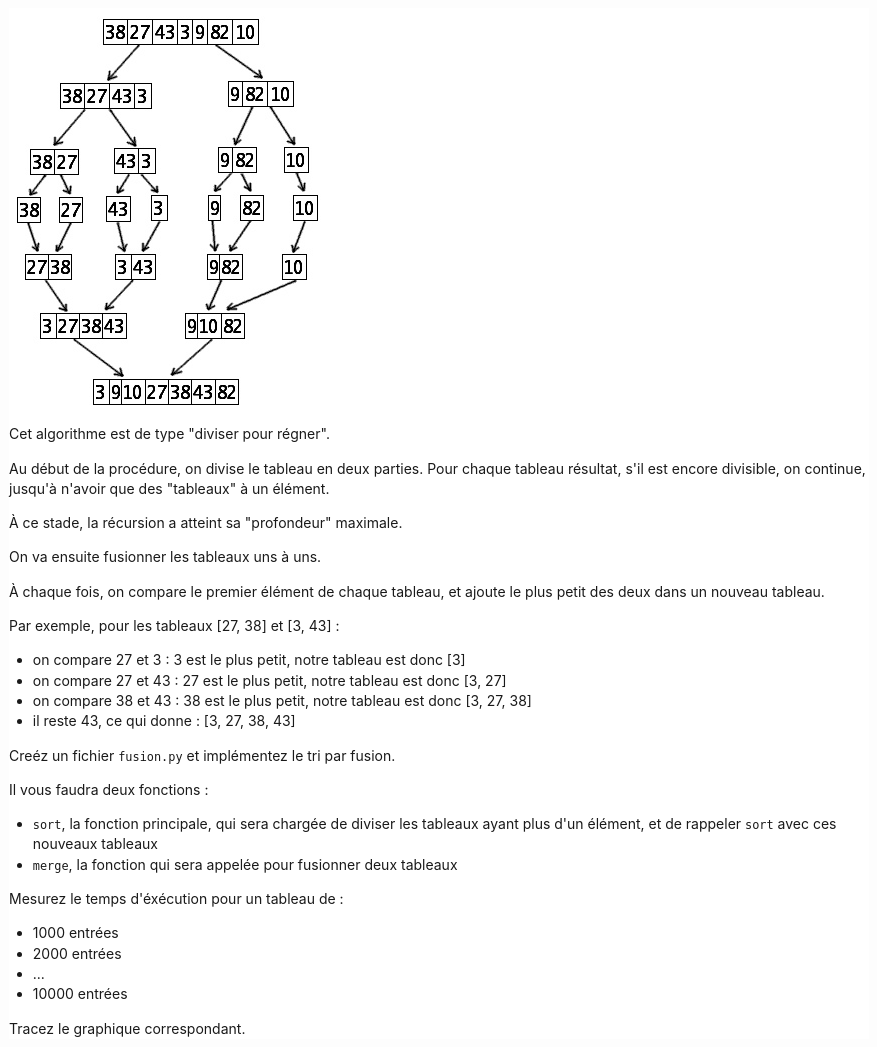 <img src="fusion.png">

Cet algorithme est de type "diviser pour régner".

Au début de la procédure, on divise le tableau en deux parties. Pour chaque tableau résultat, s'il est encore divisible, on continue, jusqu'à n'avoir que des "tableaux" à un élément.

À ce stade, la récursion a atteint sa "profondeur" maximale.

On va ensuite fusionner les tableaux uns à uns.

À chaque fois, on compare le premier élément de chaque tableau, et ajoute le plus petit des deux dans un nouveau tableau.

Par exemple, pour les tableaux [27, 38] et [3, 43] :

- on compare 27 et 3 : 3 est le plus petit, notre tableau est donc [3]
- on compare 27 et 43 : 27 est le plus petit, notre tableau est donc [3, 27]
- on compare 38 et 43 : 38 est le plus petit, notre tableau est donc [3, 27, 38]
- il reste 43, ce qui donne : [3, 27, 38, 43]

Creéz un fichier `fusion.py` et implémentez le tri par fusion.

Il vous faudra deux fonctions :

- `sort`, la fonction principale, qui sera chargée de diviser les tableaux ayant plus d'un élément, et de rappeler `sort` avec ces nouveaux tableaux
- `merge`, la fonction qui sera appelée pour fusionner deux tableaux

Mesurez le temps d'éxécution pour un tableau de :

- 1000 entrées
- 2000 entrées
- ...
- 10000 entrées

Tracez le graphique correspondant.
